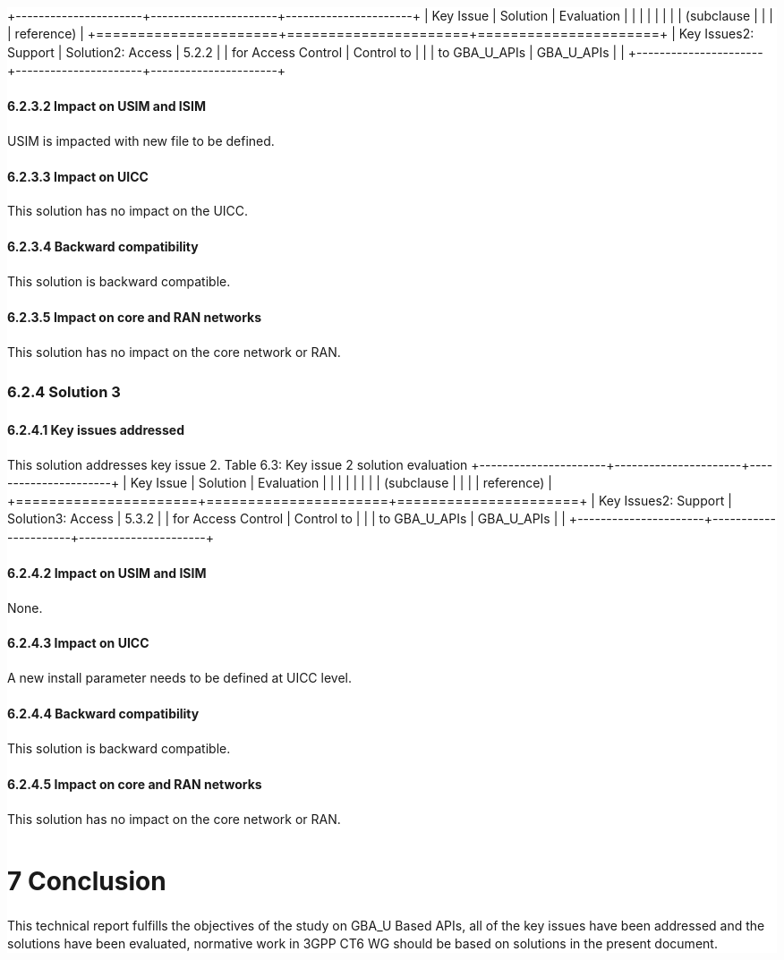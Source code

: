 +----------------------+----------------------+----------------------+ | Key Issue | Solution | Evaluation | | | | | | | | (subclause | | | | reference) | +======================+======================+======================+ | Key Issues2: Support | Solution2: Access | 5.2.2 | | for Access Control | Control to | | | to GBA_U_APIs | GBA_U_APIs | | +----------------------+----------------------+----------------------+
#### 6.2.3.2 Impact on USIM and ISIM
USIM is impacted with new file to be defined.
#### 6.2.3.3 Impact on UICC
This solution has no impact on the UICC.
#### 6.2.3.4 Backward compatibility
This solution is backward compatible.
#### 6.2.3.5 Impact on core and RAN networks
This solution has no impact on the core network or RAN.
### 6.2.4 Solution 3
#### 6.2.4.1 Key issues addressed
This solution addresses key issue 2.
Table 6.3: Key issue 2 solution evaluation
+----------------------+----------------------+----------------------+ | Key Issue | Solution | Evaluation | | | | | | | | (subclause | | | | reference) | +======================+======================+======================+ | Key Issues2: Support | Solution3: Access | 5.3.2 | | for Access Control | Control to | | | to GBA_U_APIs | GBA_U_APIs | | +----------------------+----------------------+----------------------+
#### 6.2.4.2 Impact on USIM and ISIM
None.
#### 6.2.4.3 Impact on UICC
A new install parameter needs to be defined at UICC level.
#### 6.2.4.4 Backward compatibility
This solution is backward compatible.
#### 6.2.4.5 Impact on core and RAN networks
This solution has no impact on the core network or RAN.
# 7 Conclusion
This technical report fulfills the objectives of the study on GBA_U Based
APIs, all of the key issues have been addressed and the solutions have been
evaluated, normative work in 3GPP CT6 WG should be based on solutions in the
present document.
#
